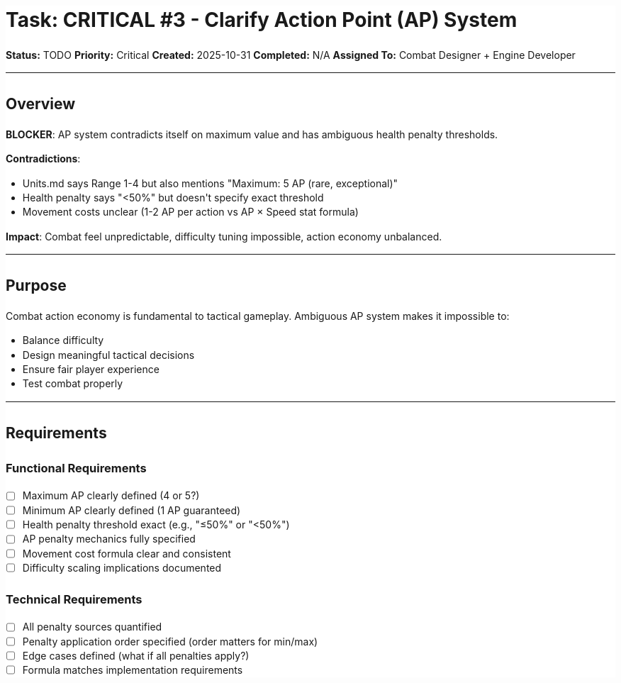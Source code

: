# Task: CRITICAL #3 - Clarify Action Point (AP) System

**Status:** TODO
**Priority:** Critical
**Created:** 2025-10-31
**Completed:** N/A
**Assigned To:** Combat Designer + Engine Developer

---

## Overview

**BLOCKER**: AP system contradicts itself on maximum value and has ambiguous health penalty thresholds.

**Contradictions**:
- Units.md says Range 1-4 but also mentions "Maximum: 5 AP (rare, exceptional)"
- Health penalty says "<50%" but doesn't specify exact threshold
- Movement costs unclear (1-2 AP per action vs AP × Speed stat formula)

**Impact**: Combat feel unpredictable, difficulty tuning impossible, action economy unbalanced.

---

## Purpose

Combat action economy is fundamental to tactical gameplay. Ambiguous AP system makes it impossible to:
- Balance difficulty
- Design meaningful tactical decisions
- Ensure fair player experience
- Test combat properly

---

## Requirements

### Functional Requirements
- [ ] Maximum AP clearly defined (4 or 5?)
- [ ] Minimum AP clearly defined (1 AP guaranteed)
- [ ] Health penalty threshold exact (e.g., "≤50%" or "<50%")
- [ ] AP penalty mechanics fully specified
- [ ] Movement cost formula clear and consistent
- [ ] Difficulty scaling implications documented

### Technical Requirements
- [ ] All penalty sources quantified
- [ ] Penalty application order specified (order matters for min/max)
- [ ] Edge cases defined (what if all penalties apply?)
- [ ] Formula matches implementation requirements
